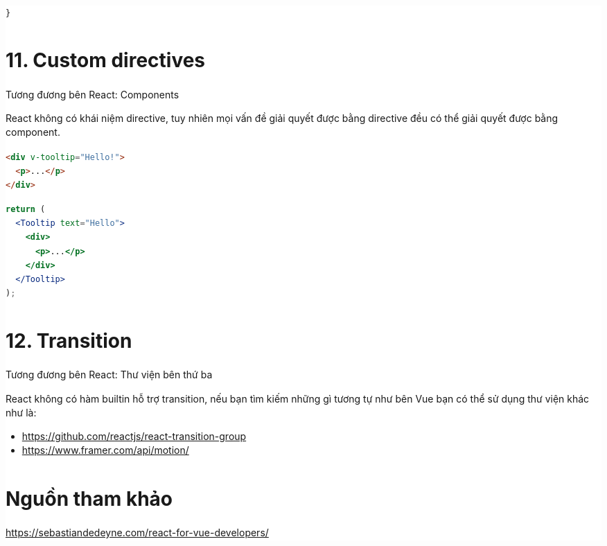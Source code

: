 ```jsx
}
```

# 11. Custom directives

Tương đương bên React: Components

React không có khái niệm directive, tuy nhiên mọi vấn đề giải quyết được bằng directive đều có thể giải quyết được bằng component.

```html
<div v-tooltip="Hello!">
  <p>...</p>
</div>
```

```jsx
return (
  <Tooltip text="Hello">
    <div>
      <p>...</p>
    </div>
  </Tooltip>
);
```

# 12. Transition

Tương đương bên React: Thư viện bên thứ ba

React không có hàm builtin hỗ trợ transition, nếu bạn tìm kiếm những gì tương tự như bên Vue bạn có thể sử dụng thư viện khác như là:
- https://github.com/reactjs/react-transition-group
- https://www.framer.com/api/motion/



# Nguồn tham khảo

https://sebastiandedeyne.com/react-for-vue-developers/
